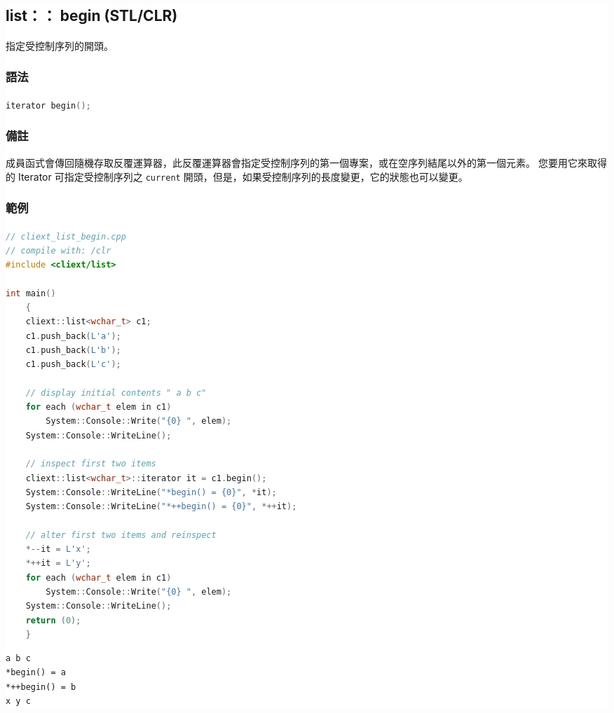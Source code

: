 ## <a name="listbegin-stlclr"></a><a name="begin"></a> list：： begin (STL/CLR) 

指定受控制序列的開頭。

### <a name="syntax"></a>語法

```cpp
iterator begin();
```

### <a name="remarks"></a>備註

成員函式會傳回隨機存取反覆運算器，此反覆運算器會指定受控制序列的第一個專案，或在空序列結尾以外的第一個元素。 您要用它來取得的 Iterator 可指定受控制序列之 `current` 開頭，但是，如果受控制序列的長度變更，它的狀態也可以變更。

### <a name="example"></a>範例

```cpp
// cliext_list_begin.cpp
// compile with: /clr
#include <cliext/list>

int main()
    {
    cliext::list<wchar_t> c1;
    c1.push_back(L'a');
    c1.push_back(L'b');
    c1.push_back(L'c');

    // display initial contents " a b c"
    for each (wchar_t elem in c1)
        System::Console::Write("{0} ", elem);
    System::Console::WriteLine();

    // inspect first two items
    cliext::list<wchar_t>::iterator it = c1.begin();
    System::Console::WriteLine("*begin() = {0}", *it);
    System::Console::WriteLine("*++begin() = {0}", *++it);

    // alter first two items and reinspect
    *--it = L'x';
    *++it = L'y';
    for each (wchar_t elem in c1)
        System::Console::Write("{0} ", elem);
    System::Console::WriteLine();
    return (0);
    }
```

```Output
a b c
*begin() = a
*++begin() = b
x y c
```
